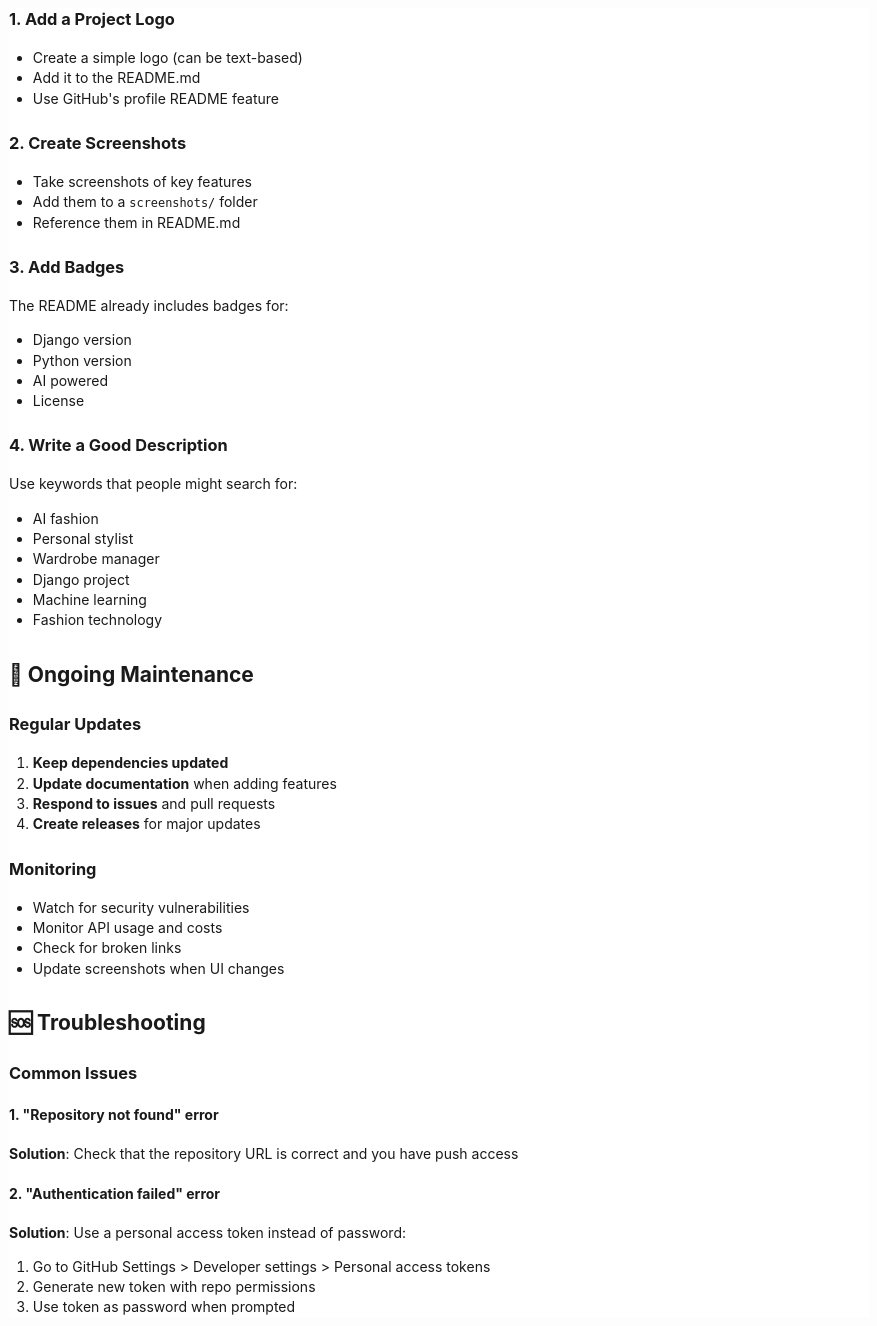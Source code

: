 ### 1. Add a Project Logo
- Create a simple logo (can be text-based)
- Add it to the README.md
- Use GitHub's profile README feature

### 2. Create Screenshots
- Take screenshots of key features
- Add them to a `screenshots/` folder
- Reference them in README.md

### 3. Add Badges
The README already includes badges for:
- Django version
- Python version
- AI powered
- License

### 4. Write a Good Description
Use keywords that people might search for:
- AI fashion
- Personal stylist
- Wardrobe manager
- Django project
- Machine learning
- Fashion technology

## 🔄 Ongoing Maintenance

### Regular Updates
1. **Keep dependencies updated**
2. **Update documentation** when adding features
3. **Respond to issues** and pull requests
4. **Create releases** for major updates

### Monitoring
- Watch for security vulnerabilities
- Monitor API usage and costs
- Check for broken links
- Update screenshots when UI changes

## 🆘 Troubleshooting

### Common Issues

#### 1. "Repository not found" error
**Solution**: Check that the repository URL is correct and you have push access

#### 2. "Authentication failed" error
**Solution**: Use a personal access token instead of password:
1. Go to GitHub Settings > Developer settings > Personal access tokens
2. Generate new token with repo permissions
3. Use token as password when prompted
